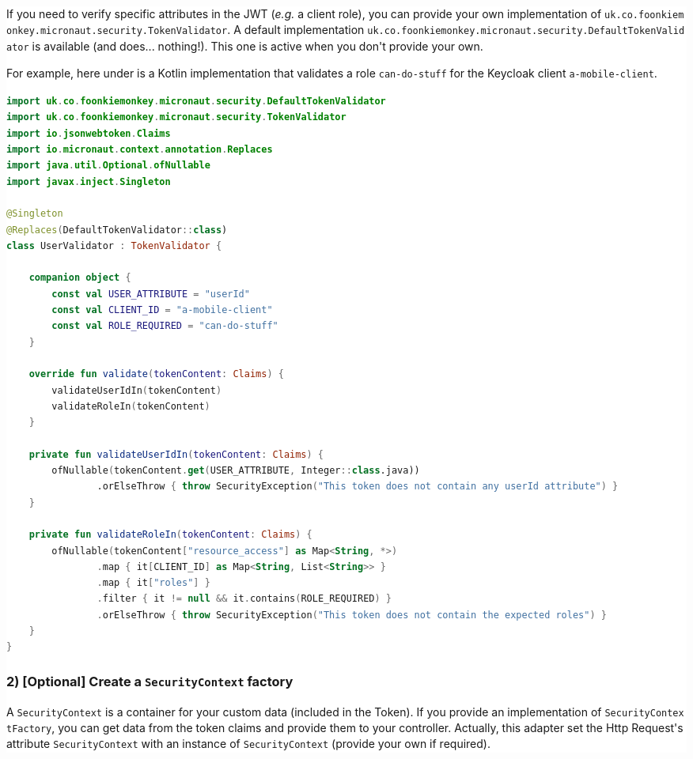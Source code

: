 If you need to verify specific attributes in the JWT (_e.g._ a client role), you can provide your own implementation of `uk.co.foonkiemonkey.micronaut.security.TokenValidator`.
A default implementation `uk.co.foonkiemonkey.micronaut.security.DefaultTokenValidator` is available (and does... nothing!). This one is active when you don't provide your own.

For example, here under is a Kotlin implementation that validates a role `can-do-stuff` for the Keycloak client `a-mobile-client`.

```kotlin
import uk.co.foonkiemonkey.micronaut.security.DefaultTokenValidator
import uk.co.foonkiemonkey.micronaut.security.TokenValidator
import io.jsonwebtoken.Claims
import io.micronaut.context.annotation.Replaces
import java.util.Optional.ofNullable
import javax.inject.Singleton

@Singleton
@Replaces(DefaultTokenValidator::class)
class UserValidator : TokenValidator {

    companion object {
        const val USER_ATTRIBUTE = "userId"
        const val CLIENT_ID = "a-mobile-client"
        const val ROLE_REQUIRED = "can-do-stuff"
    }

    override fun validate(tokenContent: Claims) {
        validateUserIdIn(tokenContent)
        validateRoleIn(tokenContent)
    }

    private fun validateUserIdIn(tokenContent: Claims) {
        ofNullable(tokenContent.get(USER_ATTRIBUTE, Integer::class.java))
                .orElseThrow { throw SecurityException("This token does not contain any userId attribute") }
    }

    private fun validateRoleIn(tokenContent: Claims) {
        ofNullable(tokenContent["resource_access"] as Map<String, *>)
                .map { it[CLIENT_ID] as Map<String, List<String>> }
                .map { it["roles"] }
                .filter { it != null && it.contains(ROLE_REQUIRED) }
                .orElseThrow { throw SecurityException("This token does not contain the expected roles") }
    }
}
```

### 2) [Optional] Create a `SecurityContext` factory

A `SecurityContext` is a container for your custom data (included in the Token). If you provide an implementation of `SecurityContextFactory`, you can get data from the token claims and provide them to your controller. Actually, this adapter set the Http Request's attribute `SecurityContext` with an instance of `SecurityContext` (provide your own if required).
